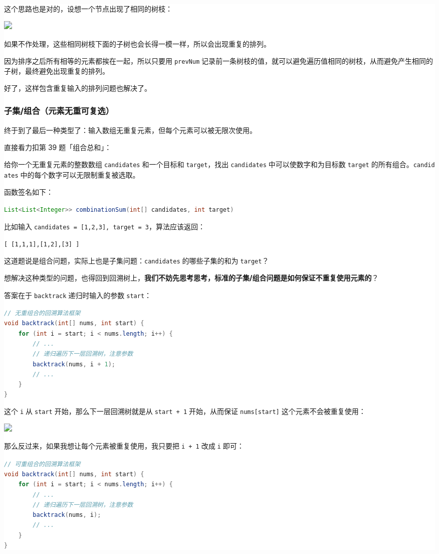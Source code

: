 这个思路也是对的，设想一个节点出现了相同的树枝：

![](https://labuladong.github.io/pictures/排列组合/11.jpeg)

如果不作处理，这些相同树枝下面的子树也会长得一模一样，所以会出现重复的排列。

因为排序之后所有相等的元素都挨在一起，所以只要用 `prevNum` 记录前一条树枝的值，就可以避免遍历值相同的树枝，从而避免产生相同的子树，最终避免出现重复的排列。

好了，这样包含重复输入的排列问题也解决了。

### 子集/组合（元素无重可复选）

终于到了最后一种类型了：输入数组无重复元素，但每个元素可以被无限次使用。

直接看力扣第 39 题「组合总和」：

给你一个无重复元素的整数数组 `candidates` 和一个目标和 `target`，找出 `candidates` 中可以使数字和为目标数 `target` 的所有组合。`candidates` 中的每个数字可以无限制重复被选取。

函数签名如下：

```java
List<List<Integer>> combinationSum(int[] candidates, int target)
```

比如输入 `candidates = [1,2,3], target = 3`，算法应该返回：

```
[ [1,1,1],[1,2],[3] ]
```

这道题说是组合问题，实际上也是子集问题：`candidates` 的哪些子集的和为 `target`？

想解决这种类型的问题，也得回到回溯树上，**我们不妨先思考思考，标准的子集/组合问题是如何保证不重复使用元素的**？

答案在于 `backtrack` 递归时输入的参数 `start`：


```java
// 无重组合的回溯算法框架
void backtrack(int[] nums, int start) {
    for (int i = start; i < nums.length; i++) {
        // ...
        // 递归遍历下一层回溯树，注意参数
        backtrack(nums, i + 1);
        // ...
    }
}
```

这个 `i` 从 `start` 开始，那么下一层回溯树就是从 `start + 1` 开始，从而保证 `nums[start]` 这个元素不会被重复使用：

![](https://labuladong.github.io/pictures/排列组合/1.jpeg)

那么反过来，如果我想让每个元素被重复使用，我只要把 `i + 1` 改成 `i` 即可：


```java
// 可重组合的回溯算法框架
void backtrack(int[] nums, int start) {
    for (int i = start; i < nums.length; i++) {
        // ...
        // 递归遍历下一层回溯树，注意参数
        backtrack(nums, i);
        // ...
    }
}
```
